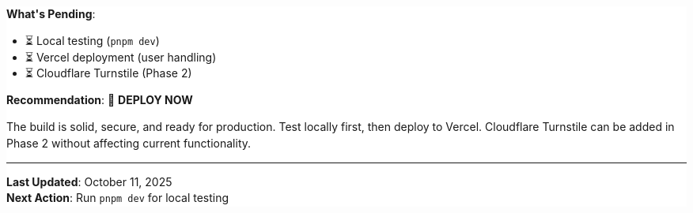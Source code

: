 **What's Pending**:
- ⏳ Local testing (`pnpm dev`)
- ⏳ Vercel deployment (user handling)
- ⏳ Cloudflare Turnstile (Phase 2)

**Recommendation**: 
🚀 **DEPLOY NOW**

The build is solid, secure, and ready for production. Test locally first, then deploy to Vercel. Cloudflare Turnstile can be added in Phase 2 without affecting current functionality.

---

**Last Updated**: October 11, 2025  
**Next Action**: Run `pnpm dev` for local testing

